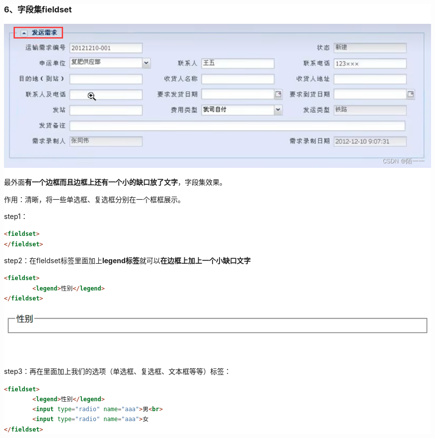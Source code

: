 

### 6、字段集fieldset

![](note1.assets/fieldset.png)

最外面**有一个边框而且边框上还有一个小的缺口放了文字**，字段集效果。

作用：清晰，将一些单选框、复选框分别在一个框框展示。

step1：

```html
<fieldset>  
</fieldset>
```

step2：在fleldset标签里面加上**legend标签**就可以**在边框上加上一个小缺口文字**

```html
<fieldset>
        <legend>性别</legend>
</fieldset>
```

![](note1.assets/fieldset2.png)

step3：再在里面加上我们的选项（单选框、复选框、文本框等等）标签：

```html
<fieldset>
        <legend>性别</legend>
        <input type="radio" name="aaa">男<br>
        <input type="radio" name="aaa">女
</fieldset>
```
